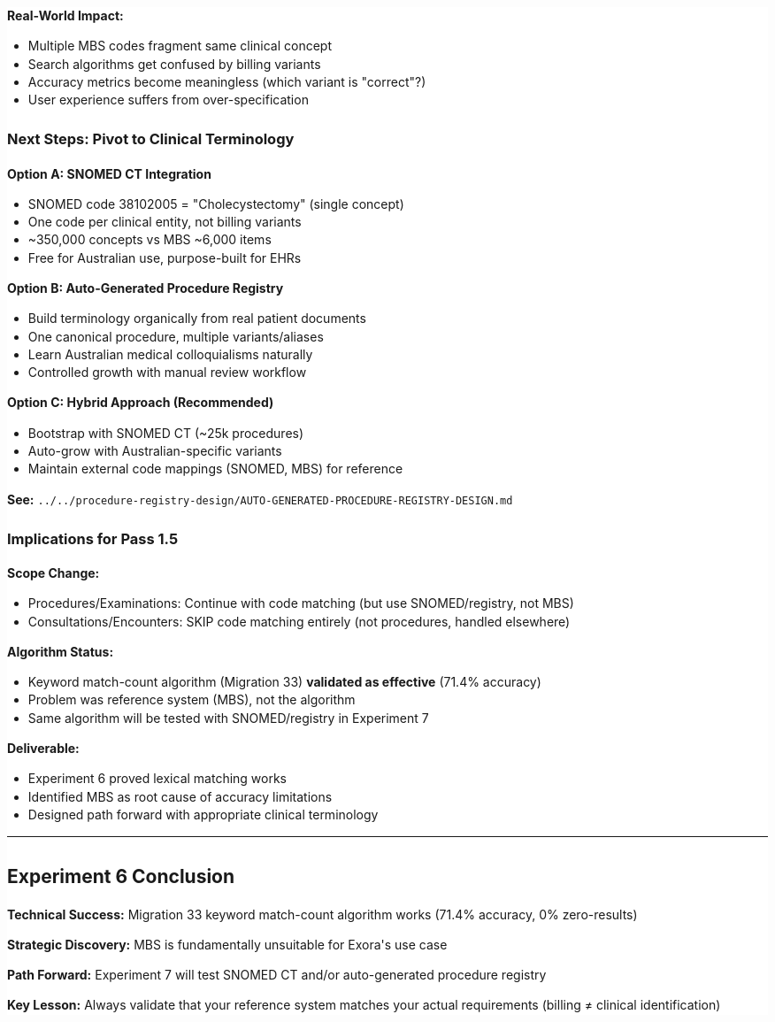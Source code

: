 **Real-World Impact:**
- Multiple MBS codes fragment same clinical concept
- Search algorithms get confused by billing variants
- Accuracy metrics become meaningless (which variant is "correct"?)
- User experience suffers from over-specification

### Next Steps: Pivot to Clinical Terminology

**Option A: SNOMED CT Integration**
- SNOMED code 38102005 = "Cholecystectomy" (single concept)
- One code per clinical entity, not billing variants
- ~350,000 concepts vs MBS ~6,000 items
- Free for Australian use, purpose-built for EHRs

**Option B: Auto-Generated Procedure Registry**
- Build terminology organically from real patient documents
- One canonical procedure, multiple variants/aliases
- Learn Australian medical colloquialisms naturally
- Controlled growth with manual review workflow

**Option C: Hybrid Approach (Recommended)**
- Bootstrap with SNOMED CT (~25k procedures)
- Auto-grow with Australian-specific variants
- Maintain external code mappings (SNOMED, MBS) for reference

**See:** `../../procedure-registry-design/AUTO-GENERATED-PROCEDURE-REGISTRY-DESIGN.md`

### Implications for Pass 1.5

**Scope Change:**
- Procedures/Examinations: Continue with code matching (but use SNOMED/registry, not MBS)
- Consultations/Encounters: SKIP code matching entirely (not procedures, handled elsewhere)

**Algorithm Status:**
- Keyword match-count algorithm (Migration 33) **validated as effective** (71.4% accuracy)
- Problem was reference system (MBS), not the algorithm
- Same algorithm will be tested with SNOMED/registry in Experiment 7

**Deliverable:**
- Experiment 6 proved lexical matching works
- Identified MBS as root cause of accuracy limitations
- Designed path forward with appropriate clinical terminology

---

## Experiment 6 Conclusion

**Technical Success:** Migration 33 keyword match-count algorithm works (71.4% accuracy, 0% zero-results)

**Strategic Discovery:** MBS is fundamentally unsuitable for Exora's use case

**Path Forward:** Experiment 7 will test SNOMED CT and/or auto-generated procedure registry

**Key Lesson:** Always validate that your reference system matches your actual requirements (billing ≠ clinical identification)
